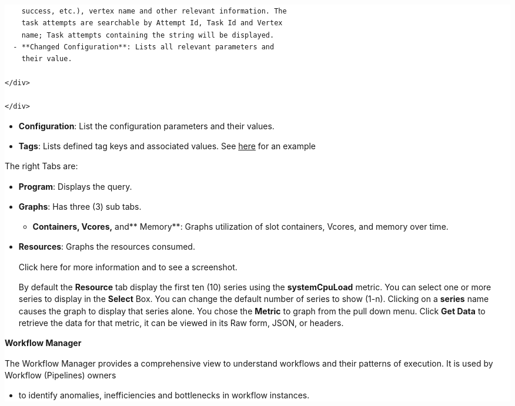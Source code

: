         success, etc.), vertex name and other relevant information. The
        task attempts are searchable by Attempt Id, Task Id and Vertex
        name; Task attempts containing the string will be displayed.
      - **Changed Configuration**: Lists all relevant parameters and
        their value.
    
    </div>
    
    </div>

  - **Configuration**: List the configuration parameters and their
    values.

  - **Tags**: Lists defined tag keys and associated values. See
    [here](#TheApplicationsPage-Tag) for an example

The right Tabs are:

  - **Program**: Displays the query.

  - **Graphs**: Has three (3) sub tabs.
    
      - **Containers, Vcores,** and\*\* Memory\*\*: Graphs utilization
        of slot containers, Vcores, and memory over time.

  - **Resources**: Graphs the resources
    consumed.
    
    <div id="expander-1129839679" class="container expand-container">
    
    <div id="expander-control-1129839679" class="container expand-control">
    
    Click here for more information and to see a
    screenshot.
    
    </div>
    
    <div id="expander-content-1129839679" class="container expand-content">
    
    By default the **Resource** tab display the first ten (10) series
    using the **systemCpuLoad** metric. You can select one or more
    series to display in the **Select** Box. You can change the default
    number of series to show (1-n). Clicking on a **series** name causes
    the graph to display that series alone. You chose the **Metric** to
    graph from the pull down menu. Click **Get Data** to retrieve the
    data for that metric, it can be viewed in its Raw form, JSON, or
    headers.
    
    </div>
    
    </div>

**Workflow Manager**

The Workflow Manager provides a comprehensive view to understand
workflows and their patterns of execution. It is used by Workflow
(Pipelines) owners

  - to identify anomalies, inefficiencies and bottlenecks in workflow
    instances.
